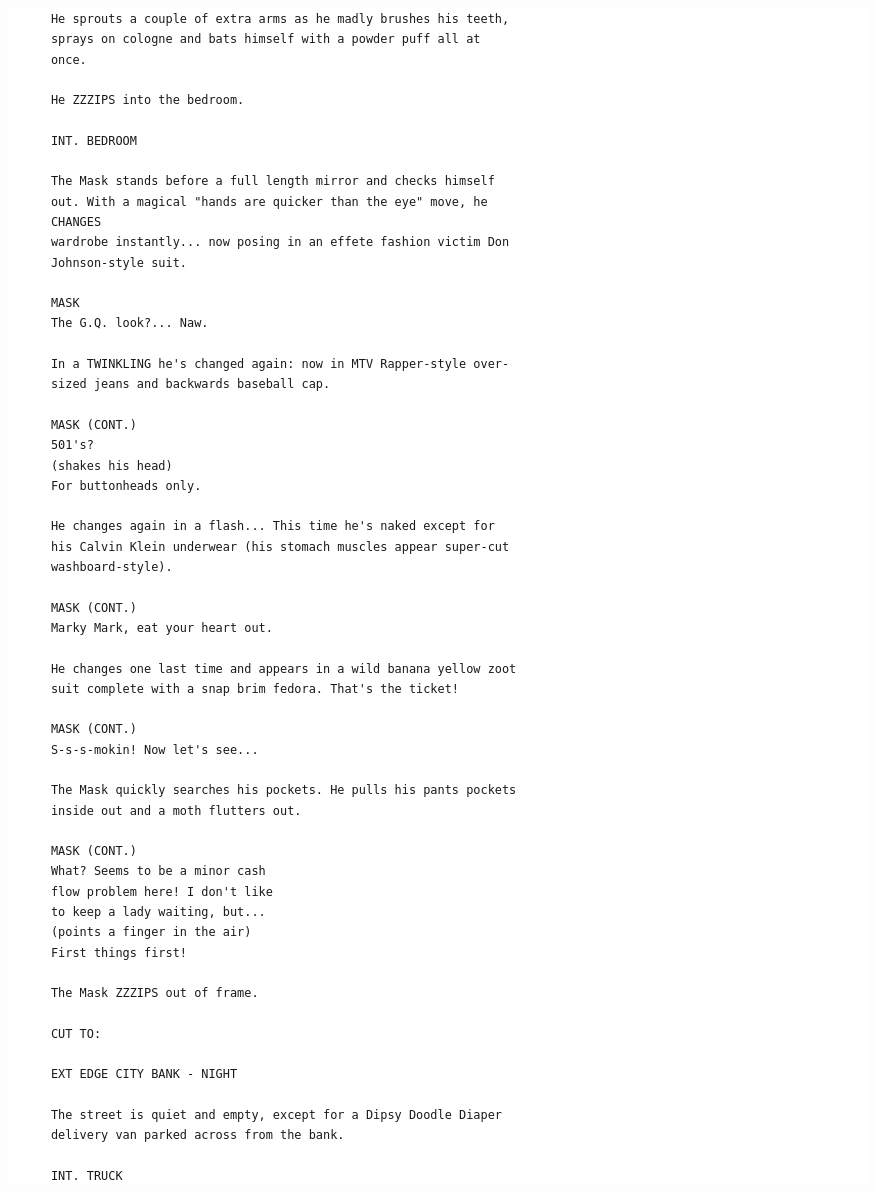           He sprouts a couple of extra arms as he madly brushes his teeth, 
          sprays on cologne and bats himself with a powder puff all at 
          once.
           
          He ZZZIPS into the bedroom.
           
          INT. BEDROOM
           
          The Mask stands before a full length mirror and checks himself 
          out. With a magical "hands are quicker than the eye" move, he 
          CHANGES 
          wardrobe instantly... now posing in an effete fashion victim Don 
          Johnson-style suit.
           
          MASK
          The G.Q. look?... Naw.
           
          In a TWINKLING he's changed again: now in MTV Rapper-style over-
          sized jeans and backwards baseball cap.
           
          MASK (CONT.)
          501's?
          (shakes his head)
          For buttonheads only.
           
          He changes again in a flash... This time he's naked except for 
          his Calvin Klein underwear (his stomach muscles appear super-cut 
          washboard-style).
           
          MASK (CONT.)
          Marky Mark, eat your heart out.
           
          He changes one last time and appears in a wild banana yellow zoot 
          suit complete with a snap brim fedora. That's the ticket!
           
          MASK (CONT.)
          S-s-s-mokin! Now let's see...
           
          The Mask quickly searches his pockets. He pulls his pants pockets 
          inside out and a moth flutters out.
           
          MASK (CONT.)
          What? Seems to be a minor cash
          flow problem here! I don't like
          to keep a lady waiting, but...
          (points a finger in the air)
          First things first!
           
          The Mask ZZZIPS out of frame.
           
          CUT TO:
           
          EXT EDGE CITY BANK - NIGHT
           
          The street is quiet and empty, except for a Dipsy Doodle Diaper 
          delivery van parked across from the bank.
           
          INT. TRUCK
           